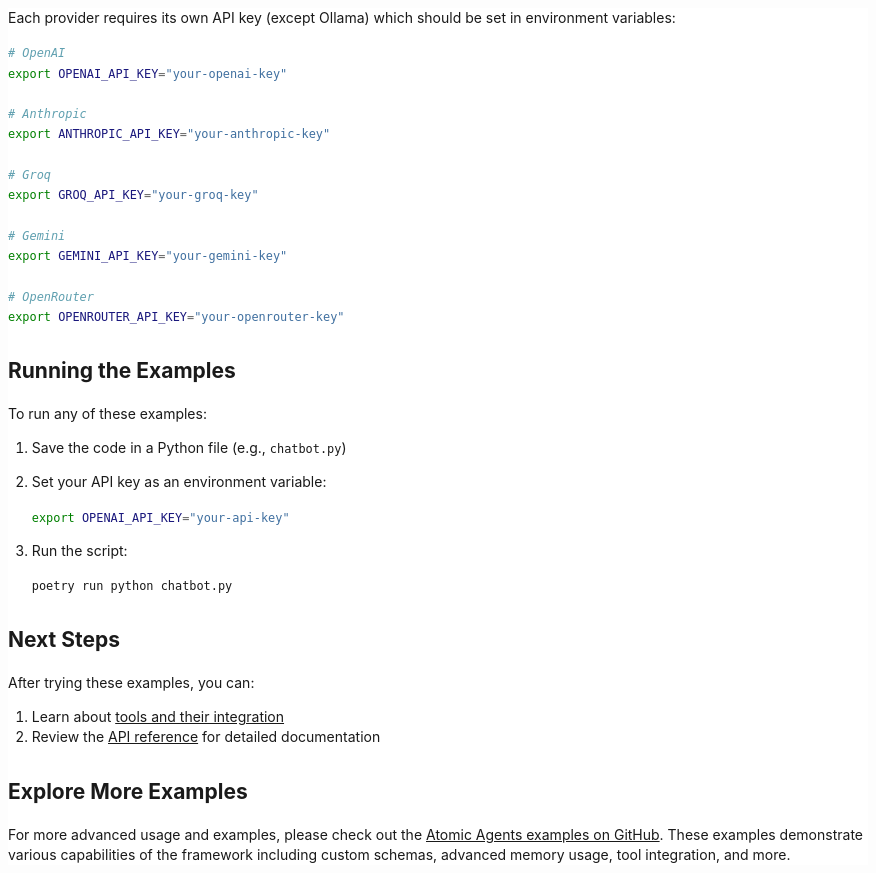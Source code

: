 Each provider requires its own API key (except Ollama) which should be set in environment variables:

```bash
# OpenAI
export OPENAI_API_KEY="your-openai-key"

# Anthropic
export ANTHROPIC_API_KEY="your-anthropic-key"

# Groq
export GROQ_API_KEY="your-groq-key"

# Gemini
export GEMINI_API_KEY="your-gemini-key"

# OpenRouter
export OPENROUTER_API_KEY="your-openrouter-key"
```

## Running the Examples

To run any of these examples:

1. Save the code in a Python file (e.g., `chatbot.py`)
2. Set your API key as an environment variable:

   ```bash
   export OPENAI_API_KEY="your-api-key"
   ```

3. Run the script:

   ```bash
   poetry run python chatbot.py
   ```

## Next Steps

After trying these examples, you can:

1. Learn about [tools and their integration](tools.md)
2. Review the [API reference](../api/index) for detailed documentation

## Explore More Examples

For more advanced usage and examples, please check out the [Atomic Agents examples on GitHub](https://github.com/BrainBlend-AI/atomic-agents/tree/main/atomic-examples). These examples demonstrate various capabilities of the framework including custom schemas, advanced memory usage, tool integration, and more.
